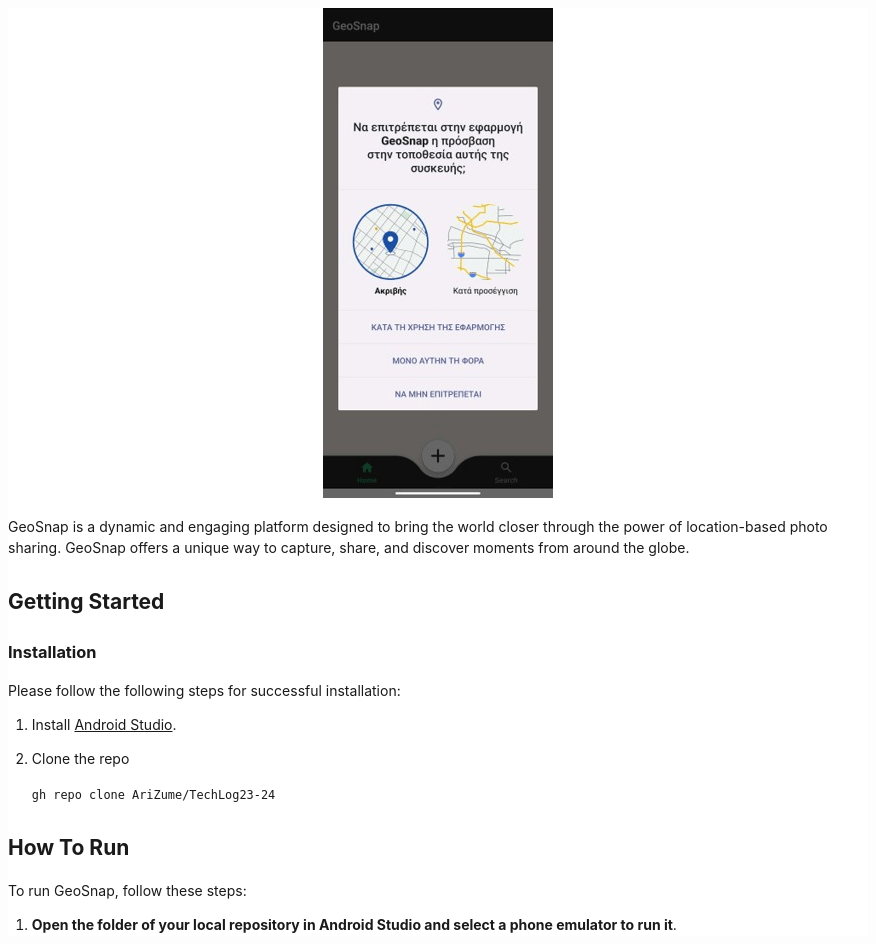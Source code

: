 <p align="center">
<img src="https://github.com/AriZume/TechLog23-24/blob/master/screenshots/run.gif"  title="run"/>
</p>

GeoSnap is a dynamic and engaging platform designed to bring the world closer through the power of location-based photo sharing. GeoSnap offers a unique way to capture, share, and discover moments from around the globe.

## Getting Started
 
 ### Installation
 
<p>Please follow the following steps for successful installation:</p>

1. Install <a href="https://developer.android.com/studio">Android Studio</a>.
   
2. Clone the repo
   ```sh
   gh repo clone AriZume/TechLog23-24
   ```


## How To Run

To run GeoSnap, follow these steps:

1. **Open the folder of your local repository in Android Studio and select a phone emulator to run it**.
